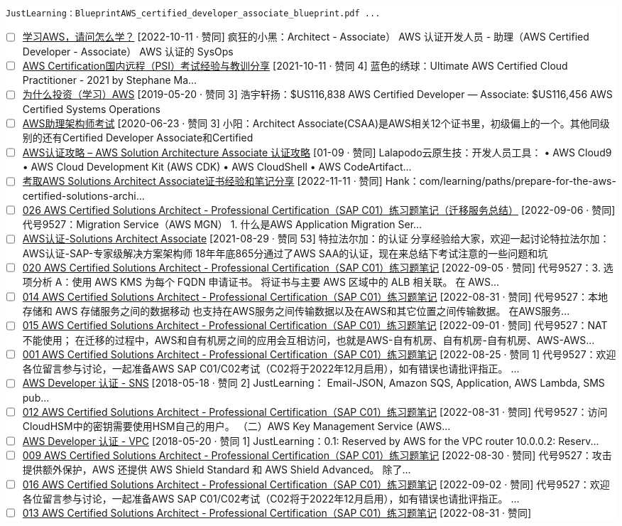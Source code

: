     JustLearning：BlueprintAWS_certified_developer_associate_blueprint.pdf ...
- [ ] [学习AWS，请问怎么学？](https://www.zhihu.com/question/358786848/answer/2710255270)
    [2022-10-11 · 赞同]
    疯狂的小黑：Architect - Associate） AWS 认证开发人员 - 助理（AWS Certified Developer - Associate） AWS 认证的 SysOps
- [ ] [AWS Certification国内远程（PSI）考试经验与教训分享](https://zhuanlan.zhihu.com/p/420290295)
    [2021-10-11 · 赞同 4]
    蓝色的绣球：Ultimate AWS Certified Cloud Practitioner - 2021 by Stephane Ma...
- [ ] [为什么投资（学习）AWS](https://zhuanlan.zhihu.com/p/66390150)
    [2019-05-20 · 赞同 3]
    浩宇轩扬：$US116,838 AWS Certified Developer — Associate: $US116,456 AWS Certified Systems Operations
- [ ] [AWS助理架构师考试](https://zhuanlan.zhihu.com/p/150331404)
    [2020-06-23 · 赞同 3]
    小阳：Architect Associate(CSAA)是AWS相关12个证书里，初级偏上的一个。其他同级别的还有Certified Developer Associate和Certified
- [ ] [AWS认证攻略 – AWS Solution Architecture Associate 认证攻略](https://zhuanlan.zhihu.com/p/597675906)
    [01-09 · 赞同]
    Lalapodo云原生技：开发人员工具： • AWS Cloud9 • AWS Cloud Development Kit (AWS CDK) • AWS CloudShell • AWS CodeArtifact...
- [ ] [考取AWS Solutions Architect Associate证书经验和笔记分享](https://zhuanlan.zhihu.com/p/582519947)
    [2022-11-11 · 赞同]
    Hank：com/learning/paths/prepare-for-the-aws-certified-solutions-archi...
- [ ] [026 AWS Certified Solutions Architect - Professional Certification（SAP C01）练习题笔记（迁移服务总结）](https://zhuanlan.zhihu.com/p/561663795)
    [2022-09-06 · 赞同]
    代号9527：Migration Service（AWS MGN） 1. 什么是AWS Application Migration Ser...
- [ ] [AWS认证-Solutions Architect Associate](https://zhuanlan.zhihu.com/p/56743091)
    [2021-08-29 · 赞同 53]
    特拉法尔加：的认证 分享经验给大家，欢迎一起讨论特拉法尔加：AWS认证-SAP-专家级解决方案架构师 18年年底865分通过了AWS SAA的认证，现在来总结下考试注意的一些问题和坑
- [ ] [020 AWS Certified Solutions Architect - Professional Certification（SAP C01）练习题笔记](https://zhuanlan.zhihu.com/p/560669884)
    [2022-09-05 · 赞同]
    代号9527：3. 选项分析 A：使用 AWS KMS 为每个 FQDN 申请证书。 将证书与主要 AWS 区域中的 ALB 相关联。 在 AWS...
- [ ] [014 AWS Certified Solutions Architect - Professional Certification（SAP C01）练习题笔记](https://zhuanlan.zhihu.com/p/559892714)
    [2022-08-31 · 赞同]
    代号9527：本地存储和 AWS 存储服务之间的数据移动 也支持在AWS服务之间传输数据以及在AWS和其它位置之间传输数据。 在AWS服务...
- [ ] [015 AWS Certified Solutions Architect - Professional Certification（SAP C01）练习题笔记](https://zhuanlan.zhihu.com/p/559919451)
    [2022-09-01 · 赞同]
    代号9527：NAT不能使用； 在迁移的过程中，AWS和自有机房之间的应用会互相访问，也就是AWS-自有机房、自有机房-自有机房、AWS-AWS...
- [ ] [001 AWS Certified Solutions Architect - Professional Certification（SAP C01）练习题笔记](https://zhuanlan.zhihu.com/p/557389356)
    [2022-08-25 · 赞同 1]
    代号9527：欢迎各位留言参与讨论，一起准备AWS SAP C01/C02考试（C02将于2022年12月启用），如有错误也请批评指正。 ...
- [ ] [AWS Developer 认证 - SNS](https://zhuanlan.zhihu.com/p/36935277)
    [2018-05-18 · 赞同 2]
    JustLearning： Email-JSON, Amazon SQS, Application, AWS Lambda, SMS pub...
- [ ] [012 AWS Certified Solutions Architect - Professional Certification（SAP C01）练习题笔记](https://zhuanlan.zhihu.com/p/559520700)
    [2022-08-31 · 赞同]
    代号9527：访问CloudHSM中的密钥需要使用HSM自己的用户。 （二）AWS Key Management Service (AWS...
- [ ] [AWS Developer 认证 - VPC](https://zhuanlan.zhihu.com/p/37080590)
    [2018-05-20 · 赞同 1]
    JustLearning：0.1: Reserved by AWS for the VPC router 10.0.0.2: Reserv...
- [ ] [009 AWS Certified Solutions Architect - Professional Certification（SAP C01）练习题笔记](https://zhuanlan.zhihu.com/p/559418815)
    [2022-08-30 · 赞同]
    代号9527：攻击提供额外保护，AWS 还提供 AWS Shield Standard 和 AWS Shield Advanced。 除了...
- [ ] [016 AWS Certified Solutions Architect - Professional Certification（SAP C01）练习题笔记](https://zhuanlan.zhihu.com/p/560094708)
    [2022-09-02 · 赞同]
    代号9527：欢迎各位留言参与讨论，一起准备AWS SAP C01/C02考试（C02将于2022年12月启用），如有错误也请批评指正。 ...
- [ ] [013 AWS Certified Solutions Architect - Professional Certification（SAP C01）练习题笔记](https://zhuanlan.zhihu.com/p/559555285)
    [2022-08-31 · 赞同]
